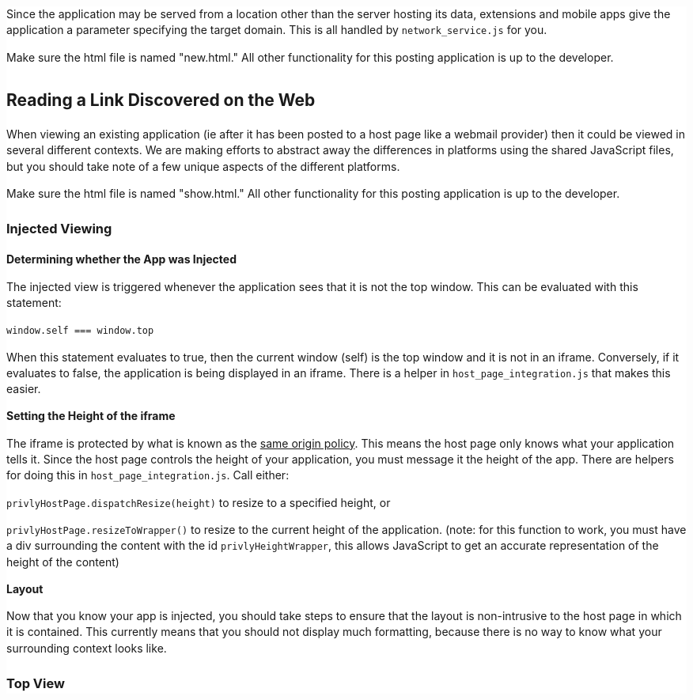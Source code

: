 Since the application may be served from a location other than the server hosting 
its data, extensions and mobile apps give the application a parameter specifying 
the target domain. This is all handled by `network_service.js` for you.

Make sure the html file is named "new.html." All other functionality for this 
posting application is up to the developer.

## Reading a Link Discovered on the Web ##

When viewing an existing application (ie after it has been posted to a host page 
like a webmail provider) then it could be viewed in several different contexts. 
We are making efforts to abstract away the differences in platforms using the 
shared JavaScript files, but you should take note of a few unique aspects of the 
different platforms.

Make sure the html file is named "show.html." All other functionality for this 
posting application is up to the developer.

### Injected Viewing ###

**Determining whether the App was Injected**

The injected view is triggered whenever the application sees that it is not the 
top window. This can be evaluated with this statement:

`window.self === window.top`

When this statement evaluates to true, then the current window (self) is the top 
window and it is not in an iframe. Conversely, if it evaluates to false, the 
application is being displayed in an iframe. There is a helper in 
`host_page_integration.js` that makes this easier.

**Setting the Height of the iframe**

The iframe is protected by what is known as the 
[same origin policy](http://en.wikipedia.org/wiki/Same_origin_policy). 
This means the host page only knows what your application tells it. Since the 
host page controls the height of your application, you must message it the height 
of the app. There are helpers for doing this in `host_page_integration.js`. Call 
either:

`privlyHostPage.dispatchResize(height)` to resize to a specified height, or

`privlyHostPage.resizeToWrapper()` to resize to the current height of the 
application. (note: for this function to work, you must have a div surrounding 
the content with the id `privlyHeightWrapper`, this allows JavaScript to get an 
accurate representation of the height of the content)

**Layout**

Now that you know your app is injected, you should take steps to ensure that the 
layout is non-intrusive to the host page in which it is contained. This currently 
means that you should not display much formatting, because there is no way to 
know what your surrounding context looks like.

### Top View ###
